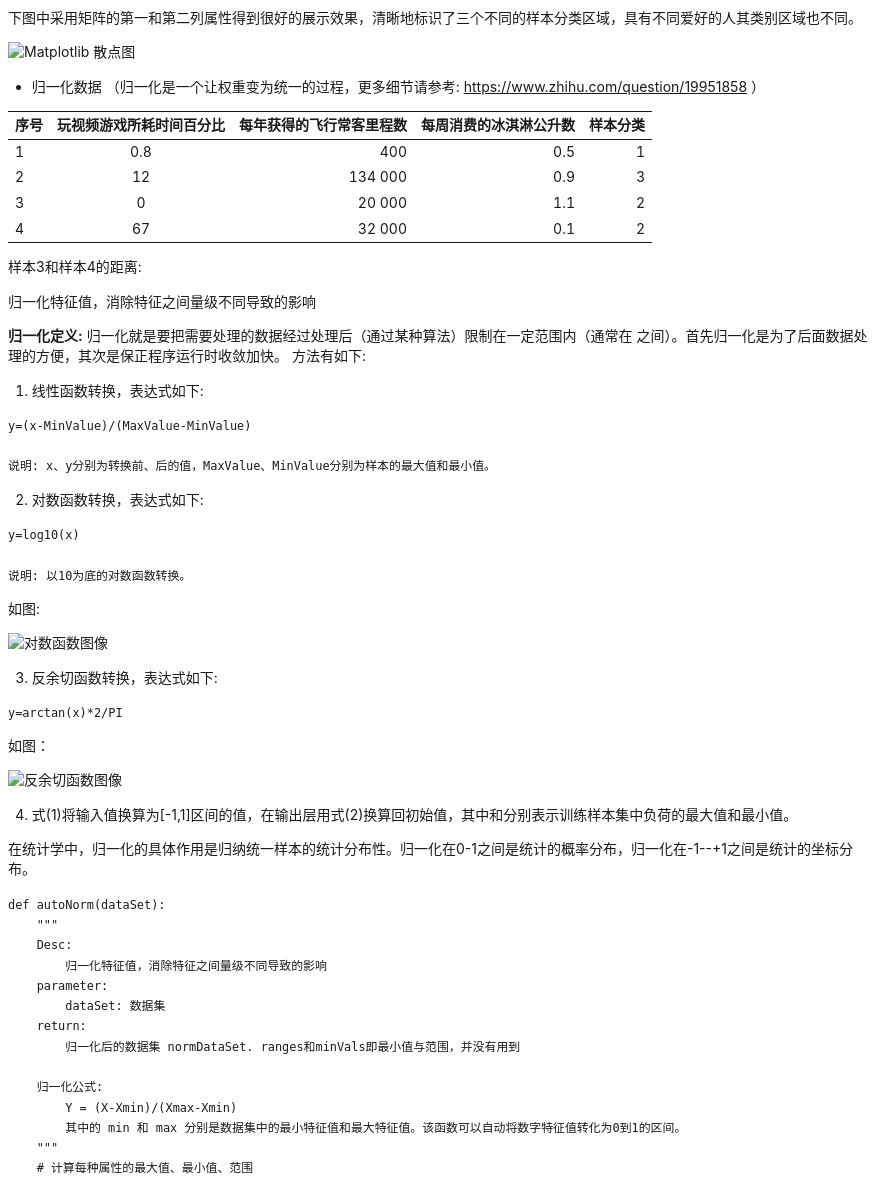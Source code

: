 下图中采用矩阵的第一和第二列属性得到很好的展示效果，清晰地标识了三个不同的样本分类区域，具有不同爱好的人其类别区域也不同。

![Matplotlib 散点图](file:///Users/jaly.shen/Documents/%E6%88%91%E7%9A%84%E6%96%87%E6%A1%A3/ML/AiLearning/docs/ml/img/knn_matplotlib_2.png?lastModify=1622442110)

- 归一化数据 （归一化是一个让权重变为统一的过程，更多细节请参考:  https://www.zhihu.com/question/19951858 ）

| 序号 | 玩视频游戏所耗时间百分比 | 每年获得的飞行常客里程数 | 每周消费的冰淇淋公升数 | 样本分类 |
| :--- | :----------------------: | -----------------------: | ---------------------: | -------: |
| 1    |           0.8            |                      400 |                    0.5 |        1 |
| 2    |            12            |                  134 000 |                    0.9 |        3 |
| 3    |            0             |                   20 000 |                    1.1 |        2 |
| 4    |            67            |                   32 000 |                    0.1 |        2 |

样本3和样本4的距离: 



归一化特征值，消除特征之间量级不同导致的影响

**归一化定义:**  归一化就是要把需要处理的数据经过处理后（通过某种算法）限制在一定范围内（通常在  之间）。首先归一化是为了后面数据处理的方便，其次是保正程序运行时收敛加快。 方法有如下: 

1) 线性函数转换，表达式如下: 　　    

```
y=(x-MinValue)/(MaxValue-MinValue)　　

说明: x、y分别为转换前、后的值，MaxValue、MinValue分别为样本的最大值和最小值。　　
```

2) 对数函数转换，表达式如下: 　　

```
y=log10(x)　　

说明: 以10为底的对数函数转换。
```

如图: 

![对数函数图像](file:///Users/jaly.shen/Documents/%E6%88%91%E7%9A%84%E6%96%87%E6%A1%A3/ML/AiLearning/docs/ml/img/knn_1.png?lastModify=1622442110)

3) 反余切函数转换，表达式如下: 

```
y=arctan(x)*2/PI　
```

如图：

![反余切函数图像](file:///Users/jaly.shen/Documents/%E6%88%91%E7%9A%84%E6%96%87%E6%A1%A3/ML/AiLearning/docs/ml/img/arctan_arccot.gif?lastModify=1622442110)

4) 式(1)将输入值换算为[-1,1]区间的值，在输出层用式(2)换算回初始值，其中和分别表示训练样本集中负荷的最大值和最小值。　    

在统计学中，归一化的具体作用是归纳统一样本的统计分布性。归一化在0-1之间是统计的概率分布，归一化在-1--+1之间是统计的坐标分布。

```
def autoNorm(dataSet):
    """
    Desc:
        归一化特征值，消除特征之间量级不同导致的影响
    parameter:
        dataSet: 数据集
    return:
        归一化后的数据集 normDataSet. ranges和minVals即最小值与范围，并没有用到

    归一化公式: 
        Y = (X-Xmin)/(Xmax-Xmin)
        其中的 min 和 max 分别是数据集中的最小特征值和最大特征值。该函数可以自动将数字特征值转化为0到1的区间。
    """
    # 计算每种属性的最大值、最小值、范围
```
